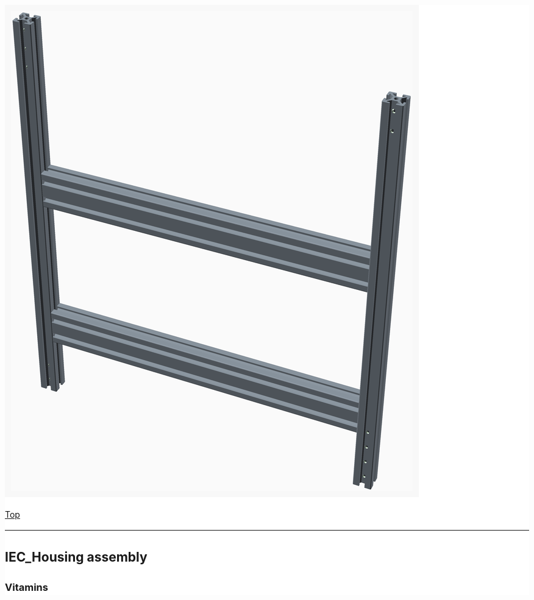 ![Right_Side_assembled](assemblies/Right_Side_assembled.png)

<span></span>
[Top](#TOP)

---
<a name="IEC_Housing_assembly"></a>

## IEC_Housing assembly

### Vitamins
